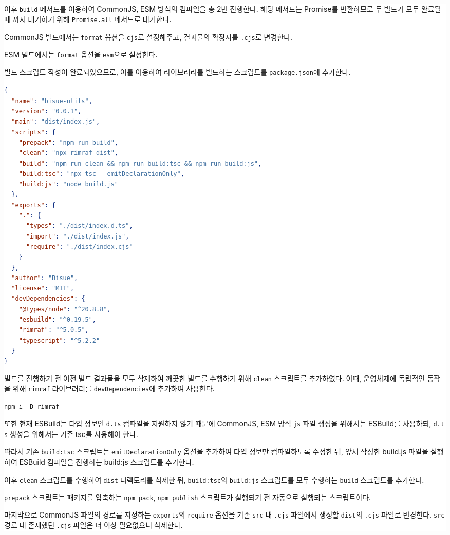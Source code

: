 이후 `build` 메서드를 이용하여 CommonJS, ESM 방식의 컴파일을 총 2번 진행한다. 해당 메서드는 Promise를 반환하므로 두 빌드가 모두 완료될 때 까지 대기하기 위해 `Promise.all` 메서드로 대기한다.

CommonJS 빌드에서는 `format` 옵션을 `cjs`로 설정해주고, 결과물의 확장자를 `.cjs`로 변경한다.

ESM 빌드에서는 `format` 옵션을 `esm`으로 설정한다.

빌드 스크립트 작성이 완료되었으므로, 이를 이용하여 라이브러리를 빌드하는 스크립트를 `package.json`에 추가한다.

```json {6-10,16,24}
{
  "name": "bisue-utils",
  "version": "0.0.1",
  "main": "dist/index.js",
  "scripts": {
    "prepack": "npm run build",
    "clean": "npx rimraf dist",
    "build": "npm run clean && npm run build:tsc && npm run build:js",
    "build:tsc": "npx tsc --emitDeclarationOnly",
    "build:js": "node build.js"
  },
  "exports": {
    ".": {
      "types": "./dist/index.d.ts",
      "import": "./dist/index.js",
      "require": "./dist/index.cjs"
    }
  },
  "author": "Bisue",
  "license": "MIT",
  "devDependencies": {
    "@types/node": "^20.8.8",
    "esbuild": "^0.19.5",
    "rimraf": "^5.0.5",
    "typescript": "^5.2.2"
  }
}
```

빌드를 진행하기 전 이전 빌드 결과물을 모두 삭제하여 깨끗한 빌드를 수행하기 위해 `clean` 스크립트를 추가하였다. 이때, 운영체제에 독립적인 동작을 위해 `rimraf` 라이브러리를 `devDependencies`에 추가하여 사용한다.

```bash:no-line-numbers
npm i -D rimraf
```

또한 현재 ESBuild는 타입 정보인 `d.ts` 컴파일을 지원하지 않기 때문에 CommonJS, ESM 방식 `js` 파일 생성을 위해서는 ESBuild를 사용하되, `d.ts` 생성을 위해서는 기존 tsc를 사용해야 한다.

따라서 기존 `build:tsc` 스크립트는 `emitDeclarationOnly` 옵션을 추가하여 타입 정보만 컴파일하도록 수정한 뒤, 앞서 작성한 build.js 파일을 실행하여 ESBuild 컴파일을 진행하는 build:js 스크립트를 추가한다.

이후 `clean` 스크립트를 수행하여 `dist` 디렉토리를 삭제한 뒤, `build:tsc`와 `build:js` 스크립트를 모두 수행하는 `build` 스크립트를 추가한다.

`prepack` 스크립트는 패키지를 압축하는 `npm pack`, `npm publish` 스크립트가 실행되기 전 자동으로 실행되는 스크립트이다.

마지막으로 CommonJS 파일의 경로를 지정하는 `exports`의 `require` 옵션을 기존 `src` 내 `.cjs` 파일에서 생성할 `dist`의 `.cjs` 파일로 변경한다. `src` 경로 내 존재했던 `.cjs` 파일은 더 이상 필요없으니 삭제한다.
